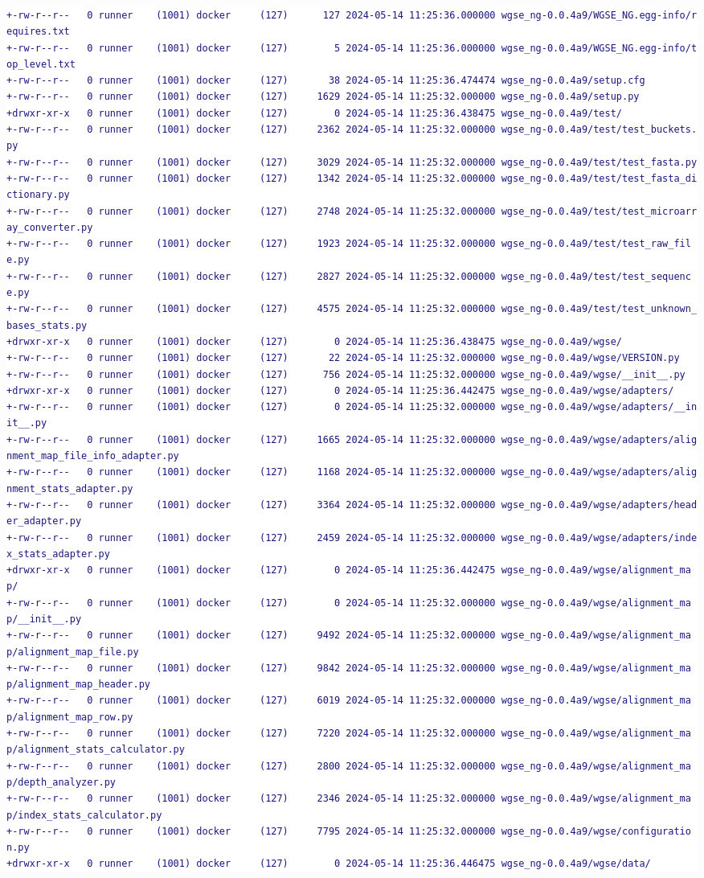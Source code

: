 ```diff
+-rw-r--r--   0 runner    (1001) docker     (127)      127 2024-05-14 11:25:36.000000 wgse_ng-0.0.4a9/WGSE_NG.egg-info/requires.txt
+-rw-r--r--   0 runner    (1001) docker     (127)        5 2024-05-14 11:25:36.000000 wgse_ng-0.0.4a9/WGSE_NG.egg-info/top_level.txt
+-rw-r--r--   0 runner    (1001) docker     (127)       38 2024-05-14 11:25:36.474474 wgse_ng-0.0.4a9/setup.cfg
+-rw-r--r--   0 runner    (1001) docker     (127)     1629 2024-05-14 11:25:32.000000 wgse_ng-0.0.4a9/setup.py
+drwxr-xr-x   0 runner    (1001) docker     (127)        0 2024-05-14 11:25:36.438475 wgse_ng-0.0.4a9/test/
+-rw-r--r--   0 runner    (1001) docker     (127)     2362 2024-05-14 11:25:32.000000 wgse_ng-0.0.4a9/test/test_buckets.py
+-rw-r--r--   0 runner    (1001) docker     (127)     3029 2024-05-14 11:25:32.000000 wgse_ng-0.0.4a9/test/test_fasta.py
+-rw-r--r--   0 runner    (1001) docker     (127)     1342 2024-05-14 11:25:32.000000 wgse_ng-0.0.4a9/test/test_fasta_dictionary.py
+-rw-r--r--   0 runner    (1001) docker     (127)     2748 2024-05-14 11:25:32.000000 wgse_ng-0.0.4a9/test/test_microarray_converter.py
+-rw-r--r--   0 runner    (1001) docker     (127)     1923 2024-05-14 11:25:32.000000 wgse_ng-0.0.4a9/test/test_raw_file.py
+-rw-r--r--   0 runner    (1001) docker     (127)     2827 2024-05-14 11:25:32.000000 wgse_ng-0.0.4a9/test/test_sequence.py
+-rw-r--r--   0 runner    (1001) docker     (127)     4575 2024-05-14 11:25:32.000000 wgse_ng-0.0.4a9/test/test_unknown_bases_stats.py
+drwxr-xr-x   0 runner    (1001) docker     (127)        0 2024-05-14 11:25:36.438475 wgse_ng-0.0.4a9/wgse/
+-rw-r--r--   0 runner    (1001) docker     (127)       22 2024-05-14 11:25:32.000000 wgse_ng-0.0.4a9/wgse/VERSION.py
+-rw-r--r--   0 runner    (1001) docker     (127)      756 2024-05-14 11:25:32.000000 wgse_ng-0.0.4a9/wgse/__init__.py
+drwxr-xr-x   0 runner    (1001) docker     (127)        0 2024-05-14 11:25:36.442475 wgse_ng-0.0.4a9/wgse/adapters/
+-rw-r--r--   0 runner    (1001) docker     (127)        0 2024-05-14 11:25:32.000000 wgse_ng-0.0.4a9/wgse/adapters/__init__.py
+-rw-r--r--   0 runner    (1001) docker     (127)     1665 2024-05-14 11:25:32.000000 wgse_ng-0.0.4a9/wgse/adapters/alignment_map_file_info_adapter.py
+-rw-r--r--   0 runner    (1001) docker     (127)     1168 2024-05-14 11:25:32.000000 wgse_ng-0.0.4a9/wgse/adapters/alignment_stats_adapter.py
+-rw-r--r--   0 runner    (1001) docker     (127)     3364 2024-05-14 11:25:32.000000 wgse_ng-0.0.4a9/wgse/adapters/header_adapter.py
+-rw-r--r--   0 runner    (1001) docker     (127)     2459 2024-05-14 11:25:32.000000 wgse_ng-0.0.4a9/wgse/adapters/index_stats_adapter.py
+drwxr-xr-x   0 runner    (1001) docker     (127)        0 2024-05-14 11:25:36.442475 wgse_ng-0.0.4a9/wgse/alignment_map/
+-rw-r--r--   0 runner    (1001) docker     (127)        0 2024-05-14 11:25:32.000000 wgse_ng-0.0.4a9/wgse/alignment_map/__init__.py
+-rw-r--r--   0 runner    (1001) docker     (127)     9492 2024-05-14 11:25:32.000000 wgse_ng-0.0.4a9/wgse/alignment_map/alignment_map_file.py
+-rw-r--r--   0 runner    (1001) docker     (127)     9842 2024-05-14 11:25:32.000000 wgse_ng-0.0.4a9/wgse/alignment_map/alignment_map_header.py
+-rw-r--r--   0 runner    (1001) docker     (127)     6019 2024-05-14 11:25:32.000000 wgse_ng-0.0.4a9/wgse/alignment_map/alignment_map_row.py
+-rw-r--r--   0 runner    (1001) docker     (127)     7220 2024-05-14 11:25:32.000000 wgse_ng-0.0.4a9/wgse/alignment_map/alignment_stats_calculator.py
+-rw-r--r--   0 runner    (1001) docker     (127)     2800 2024-05-14 11:25:32.000000 wgse_ng-0.0.4a9/wgse/alignment_map/depth_analyzer.py
+-rw-r--r--   0 runner    (1001) docker     (127)     2346 2024-05-14 11:25:32.000000 wgse_ng-0.0.4a9/wgse/alignment_map/index_stats_calculator.py
+-rw-r--r--   0 runner    (1001) docker     (127)     7795 2024-05-14 11:25:32.000000 wgse_ng-0.0.4a9/wgse/configuration.py
+drwxr-xr-x   0 runner    (1001) docker     (127)        0 2024-05-14 11:25:36.446475 wgse_ng-0.0.4a9/wgse/data/
```